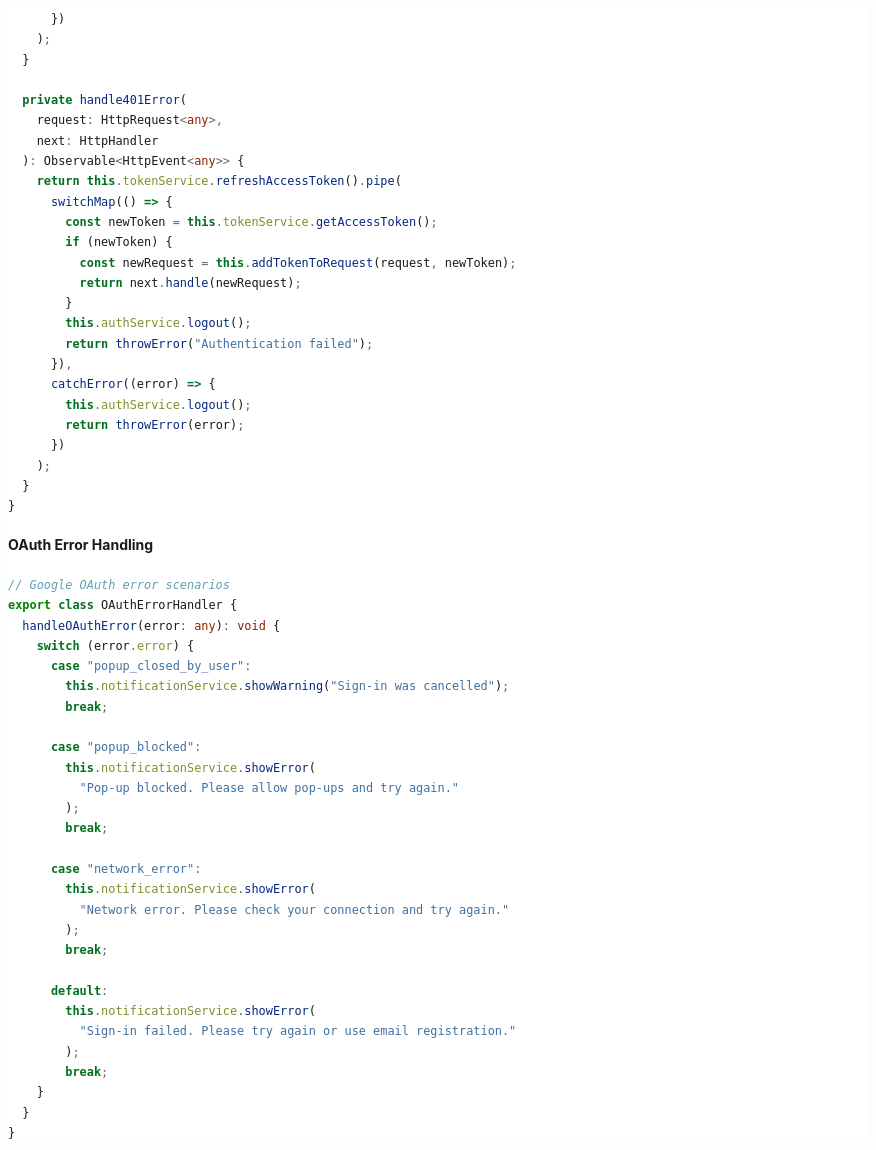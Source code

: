 ```typescript
      })
    );
  }

  private handle401Error(
    request: HttpRequest<any>,
    next: HttpHandler
  ): Observable<HttpEvent<any>> {
    return this.tokenService.refreshAccessToken().pipe(
      switchMap(() => {
        const newToken = this.tokenService.getAccessToken();
        if (newToken) {
          const newRequest = this.addTokenToRequest(request, newToken);
          return next.handle(newRequest);
        }
        this.authService.logout();
        return throwError("Authentication failed");
      }),
      catchError((error) => {
        this.authService.logout();
        return throwError(error);
      })
    );
  }
}
```

#### OAuth Error Handling

```typescript
// Google OAuth error scenarios
export class OAuthErrorHandler {
  handleOAuthError(error: any): void {
    switch (error.error) {
      case "popup_closed_by_user":
        this.notificationService.showWarning("Sign-in was cancelled");
        break;

      case "popup_blocked":
        this.notificationService.showError(
          "Pop-up blocked. Please allow pop-ups and try again."
        );
        break;

      case "network_error":
        this.notificationService.showError(
          "Network error. Please check your connection and try again."
        );
        break;

      default:
        this.notificationService.showError(
          "Sign-in failed. Please try again or use email registration."
        );
        break;
    }
  }
}
```
